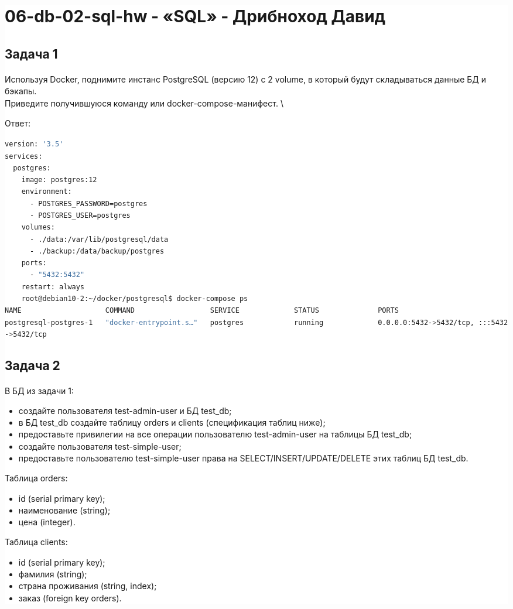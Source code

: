 # 06-db-02-sql-hw - «SQL» - Дрибноход Давид

## Задача 1

Используя Docker, поднимите инстанс PostgreSQL (версию 12) c 2 volume, в который будут складываться данные БД и бэкапы. \
Приведите получившуюся команду или docker-compose-манифест. \

Ответ: 
```bash
version: '3.5'
services:
  postgres:
    image: postgres:12
    environment:
      - POSTGRES_PASSWORD=postgres
      - POSTGRES_USER=postgres
    volumes:
      - ./data:/var/lib/postgresql/data
      - ./backup:/data/backup/postgres
    ports:
      - "5432:5432"
    restart: always
    root@debian10-2:~/docker/postgresql$ docker-compose ps
NAME                    COMMAND                  SERVICE             STATUS              PORTS
postgresql-postgres-1   "docker-entrypoint.s…"   postgres            running             0.0.0.0:5432->5432/tcp, :::5432->5432/tcp
```

## Задача 2

В БД из задачи 1:

- создайте пользователя test-admin-user и БД test_db;
- в БД test_db создайте таблицу orders и clients (спeцификация таблиц ниже);
- предоставьте привилегии на все операции пользователю test-admin-user на таблицы БД test_db;
- создайте пользователя test-simple-user;
- предоставьте пользователю test-simple-user права на SELECT/INSERT/UPDATE/DELETE этих таблиц БД test_db.

Таблица orders:

- id (serial primary key);
- наименование (string);
- цена (integer).

Таблица clients:

- id (serial primary key);
- фамилия (string);
- страна проживания (string, index);
- заказ (foreign key orders).
